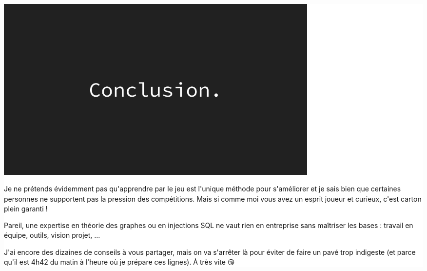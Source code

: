 <div class="gallery-box">
  <div class="gallery">
  <img style="height:350px; object-fit:cover" src="/images/blog/conseils-algo-cyber/1478012239814828038-FIL0M34WYAEpbi3.png" draggable="false">
  </div>
</div>

Je ne prétends évidemment pas qu'apprendre par le jeu est l'unique méthode pour s'améliorer et je sais bien que certaines personnes ne supportent pas la pression des compétitions. Mais si comme moi vous avez un esprit joueur et curieux, c'est carton plein garanti ! 

Pareil, une expertise en théorie des graphes ou en injections SQL ne vaut rien en entreprise sans maîtriser les bases : travail en équipe, outils, vision projet, ...

J'ai encore des dizaines de conseils à vous partager, mais on va s'arrêter là pour éviter de faire un pavé trop indigeste (et parce qu'il est 4h42 du matin à l'heure où je prépare ces lignes). À très vite 😘

